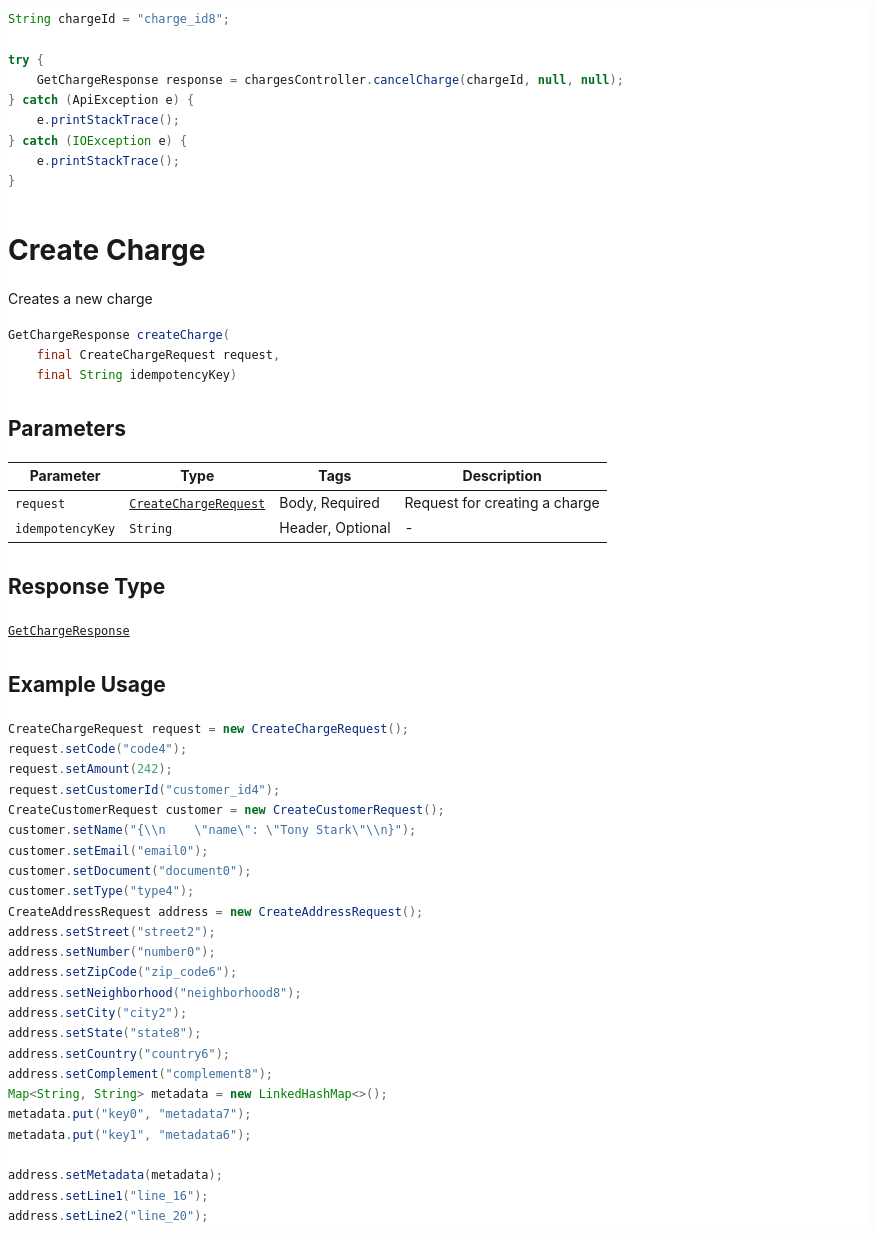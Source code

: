 ```java
String chargeId = "charge_id8";

try {
    GetChargeResponse response = chargesController.cancelCharge(chargeId, null, null);
} catch (ApiException e) {
    e.printStackTrace();
} catch (IOException e) {
    e.printStackTrace();
}
```


# Create Charge

Creates a new charge

```java
GetChargeResponse createCharge(
    final CreateChargeRequest request,
    final String idempotencyKey)
```

## Parameters

| Parameter | Type | Tags | Description |
|  --- | --- | --- | --- |
| `request` | [`CreateChargeRequest`](../../doc/models/create-charge-request.md) | Body, Required | Request for creating a charge |
| `idempotencyKey` | `String` | Header, Optional | - |

## Response Type

[`GetChargeResponse`](../../doc/models/get-charge-response.md)

## Example Usage

```java
CreateChargeRequest request = new CreateChargeRequest();
request.setCode("code4");
request.setAmount(242);
request.setCustomerId("customer_id4");
CreateCustomerRequest customer = new CreateCustomerRequest();
customer.setName("{\\n    \"name\": \"Tony Stark\"\\n}");
customer.setEmail("email0");
customer.setDocument("document0");
customer.setType("type4");
CreateAddressRequest address = new CreateAddressRequest();
address.setStreet("street2");
address.setNumber("number0");
address.setZipCode("zip_code6");
address.setNeighborhood("neighborhood8");
address.setCity("city2");
address.setState("state8");
address.setCountry("country6");
address.setComplement("complement8");
Map<String, String> metadata = new LinkedHashMap<>();
metadata.put("key0", "metadata7");
metadata.put("key1", "metadata6");

address.setMetadata(metadata);
address.setLine1("line_16");
address.setLine2("line_20");

```